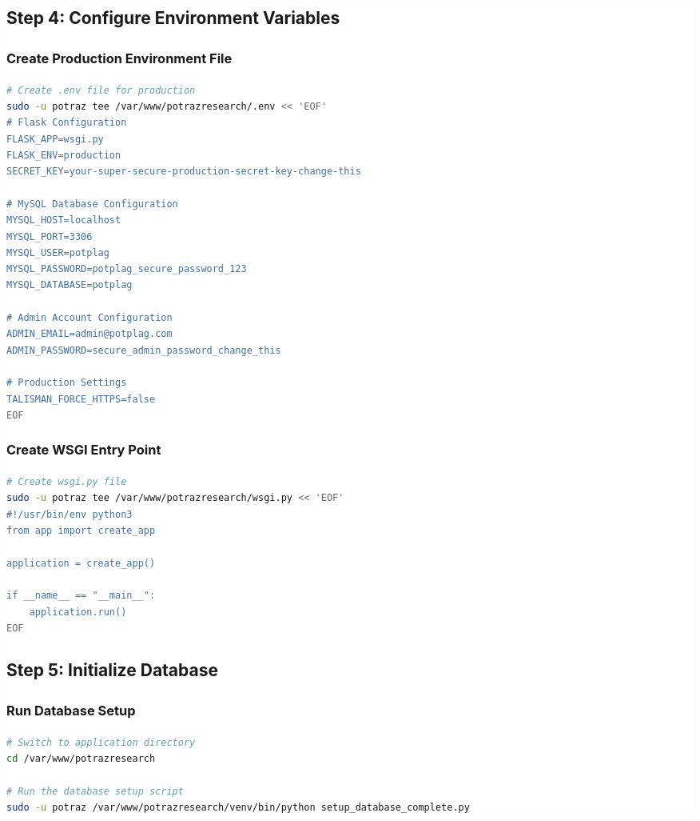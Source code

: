 ## Step 4: Configure Environment Variables

### Create Production Environment File
```bash
# Create .env file for production
sudo -u potraz tee /var/www/potrazresearch/.env << 'EOF'
# Flask Configuration
FLASK_APP=wsgi.py
FLASK_ENV=production
SECRET_KEY=your-super-secure-production-secret-key-change-this

# MySQL Database Configuration
MYSQL_HOST=localhost
MYSQL_PORT=3306
MYSQL_USER=potplag
MYSQL_PASSWORD=potplag_secure_password_123
MYSQL_DATABASE=potplag

# Admin Account Configuration
ADMIN_EMAIL=admin@potplag.com
ADMIN_PASSWORD=secure_admin_password_change_this

# Production Settings
TALISMAN_FORCE_HTTPS=false
EOF
```

### Create WSGI Entry Point
```bash
# Create wsgi.py file
sudo -u potraz tee /var/www/potrazresearch/wsgi.py << 'EOF'
#!/usr/bin/env python3
from app import create_app

application = create_app()

if __name__ == "__main__":
    application.run()
EOF
```

## Step 5: Initialize Database

### Run Database Setup
```bash
# Switch to application directory
cd /var/www/potrazresearch

# Run the database setup script
sudo -u potraz /var/www/potrazresearch/venv/bin/python setup_database_complete.py
```
